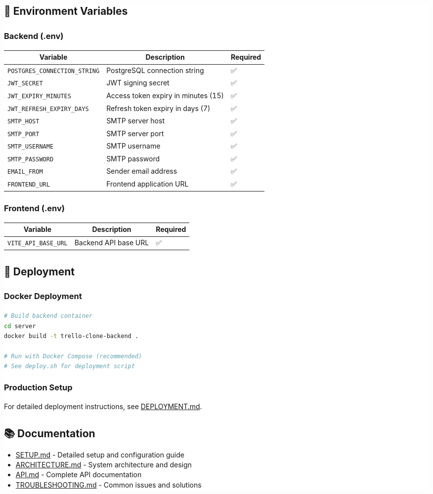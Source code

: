 ## 🔧 Environment Variables

### Backend (.env)
| Variable | Description | Required |
|----------|-------------|----------|
| `POSTGRES_CONNECTION_STRING` | PostgreSQL connection string | ✅ |
| `JWT_SECRET` | JWT signing secret | ✅ |
| `JWT_EXPIRY_MINUTES` | Access token expiry in minutes (15) | ✅ |
| `JWT_REFRESH_EXPIRY_DAYS` | Refresh token expiry in days (7) | ✅ |
| `SMTP_HOST` | SMTP server host | ✅ |
| `SMTP_PORT` | SMTP server port | ✅ |
| `SMTP_USERNAME` | SMTP username | ✅ |
| `SMTP_PASSWORD` | SMTP password | ✅ |
| `EMAIL_FROM` | Sender email address | ✅ |
| `FRONTEND_URL` | Frontend application URL | ✅ |

### Frontend (.env)
| Variable | Description | Required |
|----------|-------------|----------|
| `VITE_API_BASE_URL` | Backend API base URL | ✅ |

## 🚀 Deployment

### Docker Deployment

```bash
# Build backend container
cd server
docker build -t trello-clone-backend .

# Run with Docker Compose (recommended)
# See deploy.sh for deployment script
```

### Production Setup

For detailed deployment instructions, see [DEPLOYMENT.md](DEPLOYMENT.md).

## 📚 Documentation

- [SETUP.md](SETUP.md) - Detailed setup and configuration guide
- [ARCHITECTURE.md](ARCHITECTURE.md) - System architecture and design
- [API.md](API.md) - Complete API documentation
- [TROUBLESHOOTING.md](TROUBLESHOOTING.md) - Common issues and solutions
